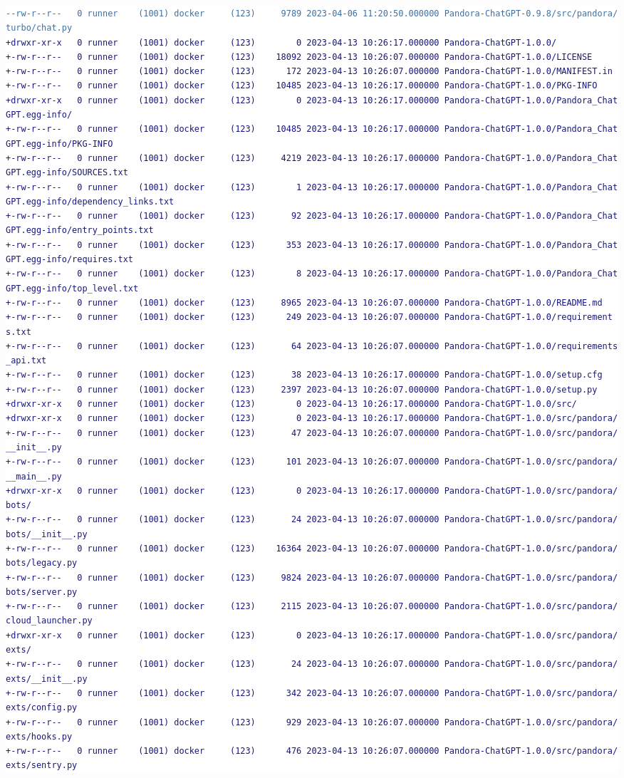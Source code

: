 ```diff
--rw-r--r--   0 runner    (1001) docker     (123)     9789 2023-04-06 11:20:50.000000 Pandora-ChatGPT-0.9.8/src/pandora/turbo/chat.py
+drwxr-xr-x   0 runner    (1001) docker     (123)        0 2023-04-13 10:26:17.000000 Pandora-ChatGPT-1.0.0/
+-rw-r--r--   0 runner    (1001) docker     (123)    18092 2023-04-13 10:26:07.000000 Pandora-ChatGPT-1.0.0/LICENSE
+-rw-r--r--   0 runner    (1001) docker     (123)      172 2023-04-13 10:26:07.000000 Pandora-ChatGPT-1.0.0/MANIFEST.in
+-rw-r--r--   0 runner    (1001) docker     (123)    10485 2023-04-13 10:26:17.000000 Pandora-ChatGPT-1.0.0/PKG-INFO
+drwxr-xr-x   0 runner    (1001) docker     (123)        0 2023-04-13 10:26:17.000000 Pandora-ChatGPT-1.0.0/Pandora_ChatGPT.egg-info/
+-rw-r--r--   0 runner    (1001) docker     (123)    10485 2023-04-13 10:26:17.000000 Pandora-ChatGPT-1.0.0/Pandora_ChatGPT.egg-info/PKG-INFO
+-rw-r--r--   0 runner    (1001) docker     (123)     4219 2023-04-13 10:26:17.000000 Pandora-ChatGPT-1.0.0/Pandora_ChatGPT.egg-info/SOURCES.txt
+-rw-r--r--   0 runner    (1001) docker     (123)        1 2023-04-13 10:26:17.000000 Pandora-ChatGPT-1.0.0/Pandora_ChatGPT.egg-info/dependency_links.txt
+-rw-r--r--   0 runner    (1001) docker     (123)       92 2023-04-13 10:26:17.000000 Pandora-ChatGPT-1.0.0/Pandora_ChatGPT.egg-info/entry_points.txt
+-rw-r--r--   0 runner    (1001) docker     (123)      353 2023-04-13 10:26:17.000000 Pandora-ChatGPT-1.0.0/Pandora_ChatGPT.egg-info/requires.txt
+-rw-r--r--   0 runner    (1001) docker     (123)        8 2023-04-13 10:26:17.000000 Pandora-ChatGPT-1.0.0/Pandora_ChatGPT.egg-info/top_level.txt
+-rw-r--r--   0 runner    (1001) docker     (123)     8965 2023-04-13 10:26:07.000000 Pandora-ChatGPT-1.0.0/README.md
+-rw-r--r--   0 runner    (1001) docker     (123)      249 2023-04-13 10:26:07.000000 Pandora-ChatGPT-1.0.0/requirements.txt
+-rw-r--r--   0 runner    (1001) docker     (123)       64 2023-04-13 10:26:07.000000 Pandora-ChatGPT-1.0.0/requirements_api.txt
+-rw-r--r--   0 runner    (1001) docker     (123)       38 2023-04-13 10:26:17.000000 Pandora-ChatGPT-1.0.0/setup.cfg
+-rw-r--r--   0 runner    (1001) docker     (123)     2397 2023-04-13 10:26:07.000000 Pandora-ChatGPT-1.0.0/setup.py
+drwxr-xr-x   0 runner    (1001) docker     (123)        0 2023-04-13 10:26:17.000000 Pandora-ChatGPT-1.0.0/src/
+drwxr-xr-x   0 runner    (1001) docker     (123)        0 2023-04-13 10:26:17.000000 Pandora-ChatGPT-1.0.0/src/pandora/
+-rw-r--r--   0 runner    (1001) docker     (123)       47 2023-04-13 10:26:07.000000 Pandora-ChatGPT-1.0.0/src/pandora/__init__.py
+-rw-r--r--   0 runner    (1001) docker     (123)      101 2023-04-13 10:26:07.000000 Pandora-ChatGPT-1.0.0/src/pandora/__main__.py
+drwxr-xr-x   0 runner    (1001) docker     (123)        0 2023-04-13 10:26:17.000000 Pandora-ChatGPT-1.0.0/src/pandora/bots/
+-rw-r--r--   0 runner    (1001) docker     (123)       24 2023-04-13 10:26:07.000000 Pandora-ChatGPT-1.0.0/src/pandora/bots/__init__.py
+-rw-r--r--   0 runner    (1001) docker     (123)    16364 2023-04-13 10:26:07.000000 Pandora-ChatGPT-1.0.0/src/pandora/bots/legacy.py
+-rw-r--r--   0 runner    (1001) docker     (123)     9824 2023-04-13 10:26:07.000000 Pandora-ChatGPT-1.0.0/src/pandora/bots/server.py
+-rw-r--r--   0 runner    (1001) docker     (123)     2115 2023-04-13 10:26:07.000000 Pandora-ChatGPT-1.0.0/src/pandora/cloud_launcher.py
+drwxr-xr-x   0 runner    (1001) docker     (123)        0 2023-04-13 10:26:17.000000 Pandora-ChatGPT-1.0.0/src/pandora/exts/
+-rw-r--r--   0 runner    (1001) docker     (123)       24 2023-04-13 10:26:07.000000 Pandora-ChatGPT-1.0.0/src/pandora/exts/__init__.py
+-rw-r--r--   0 runner    (1001) docker     (123)      342 2023-04-13 10:26:07.000000 Pandora-ChatGPT-1.0.0/src/pandora/exts/config.py
+-rw-r--r--   0 runner    (1001) docker     (123)      929 2023-04-13 10:26:07.000000 Pandora-ChatGPT-1.0.0/src/pandora/exts/hooks.py
+-rw-r--r--   0 runner    (1001) docker     (123)      476 2023-04-13 10:26:07.000000 Pandora-ChatGPT-1.0.0/src/pandora/exts/sentry.py
```